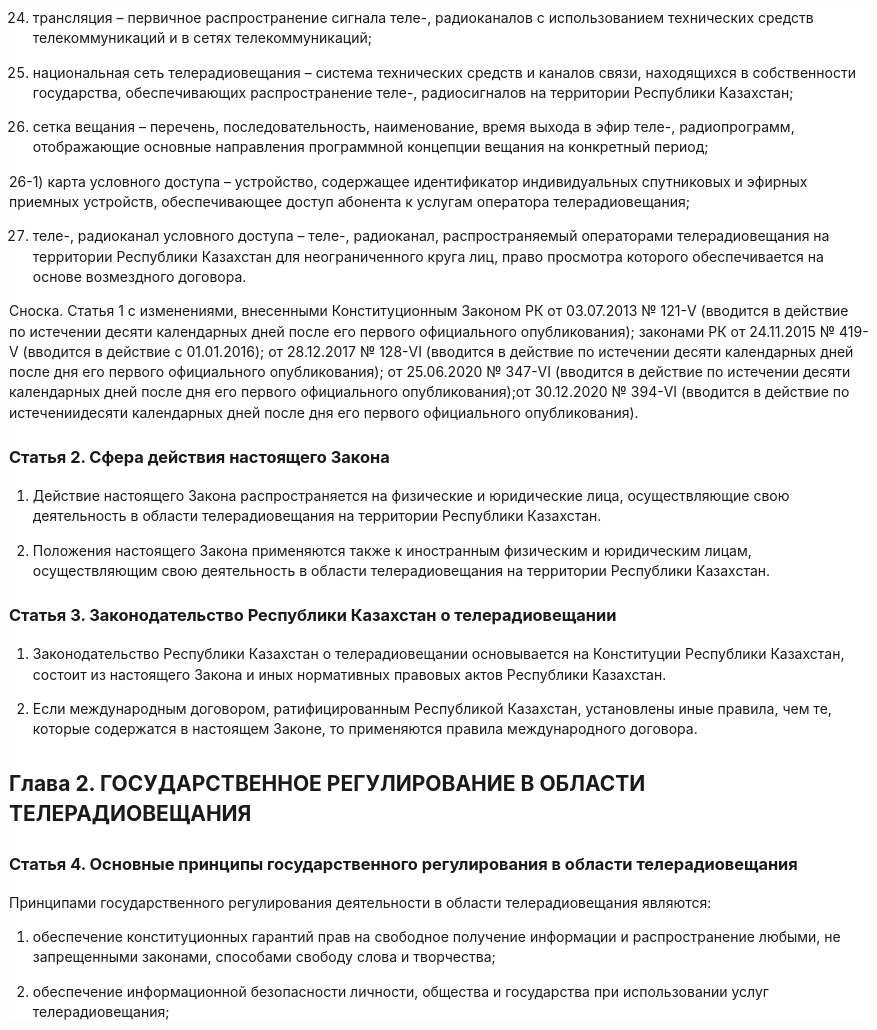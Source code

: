 24) трансляция – первичное распространение сигнала теле-, радиоканалов с использованием технических средств телекоммуникаций и в сетях телекоммуникаций;

25) национальная сеть телерадиовещания – система технических средств и каналов связи, находящихся в собственности государства, обеспечивающих распространение теле-, радиосигналов на территории Республики Казахстан;

26) сетка вещания – перечень, последовательность, наименование, время выхода в эфир теле-, радиопрограмм, отображающие основные направления программной концепции вещания на конкретный период;

26-1) карта условного доступа – устройство, содержащее идентификатор индивидуальных спутниковых и эфирных приемных устройств, обеспечивающее доступ абонента к услугам оператора телерадиовещания;

27) теле-, радиоканал условного доступа – теле-, радиоканал, распространяемый операторами телерадиовещания на территории Республики Казахстан для неограниченного круга лиц, право просмотра которого обеспечивается на основе возмездного договора.

Сноска. Статья 1 с изменениями, внесенными Конституционным Законом РК от 03.07.2013 № 121-V (вводится в действие по истечении десяти календарных дней после его первого официального опубликования); законами РК от 24.11.2015 № 419-V (вводится в действие с 01.01.2016); от 28.12.2017 № 128-VI (вводится в действие по истечении десяти календарных дней после дня его первого официального опубликования); от 25.06.2020 № 347-VI (вводится в действие по истечении десяти календарных дней после дня его первого официального опубликования);от 30.12.2020 № 394-VI (вводится в действие по истечениидесяти календарных дней после дня его первого официального опубликования).

### Статья 2. Сфера действия настоящего Закона

1. Действие настоящего Закона распространяется на физические и юридические лица, осуществляющие свою деятельность в области телерадиовещания на территории Республики Казахстан.

2. Положения настоящего Закона применяются также к иностранным физическим и юридическим лицам, осуществляющим свою деятельность в области телерадиовещания на территории Республики Казахстан.

### Статья 3. Законодательство Республики Казахстан о телерадиовещании

1. Законодательство Республики Казахстан о телерадиовещании основывается на Конституции Республики Казахстан, состоит из настоящего Закона и иных нормативных правовых актов Республики Казахстан.

2. Если международным договором, ратифицированным Республикой Казахстан, установлены иные правила, чем те, которые содержатся в настоящем Законе, то применяются правила международного договора.

## Глава 2. ГОСУДАРСТВЕННОЕ РЕГУЛИРОВАНИЕ В ОБЛАСТИ ТЕЛЕРАДИОВЕЩАНИЯ

### Статья 4. Основные принципы государственного регулирования в области телерадиовещания

Принципами государственного регулирования деятельности в области телерадиовещания являются:

1) обеспечение конституционных гарантий прав на свободное получение информации и распространение любыми, не запрещенными законами, способами свободу слова и творчества;

2) обеспечение информационной безопасности личности, общества и государства при использовании услуг телерадиовещания;
